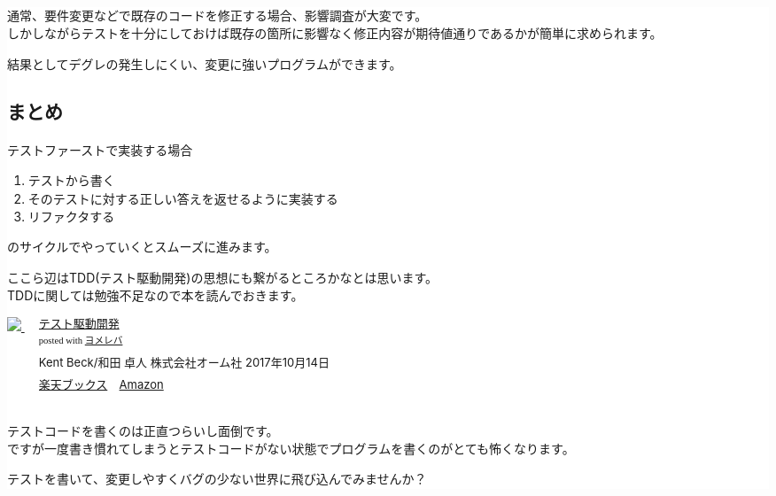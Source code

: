 
通常、要件変更などで既存のコードを修正する場合、影響調査が大変です。  
しかしながらテストを十分にしておけば既存の箇所に影響なく修正内容が期待値通りであるかが簡単に求められます。

結果としてデグレの発生しにくい、変更に強いプログラムができます。
## まとめ

テストファーストで実装する場合

1. テストから書く
2. そのテストに対する正しい答えを返せるように実装する
3. リファクタする

のサイクルでやっていくとスムーズに進みます。

ここら辺はTDD(テスト駆動開発)の思想にも繋がるところかなとは思います。  
TDDに関しては勉強不足なので本を読んでおきます。
<div class="booklink-box" style="text-align:left;padding-bottom:20px;font-size:small;zoom: 1;overflow: hidden;">
<div class="booklink-image" style="float:left;margin:0 15px 10px 0;">
<a href="//af.moshimo.com/af/c/click?a_id=1481242&p_id=56&pc_id=56&pl_id=637&s_v=b5Rz2P0601xu&url=http%3A%2F%2Fbooks.rakuten.co.jp%2Frb%2F14869144%2F" target="_blank" >
  <img src="https://thumbnail.image.rakuten.co.jp/@0_mall/book/cabinet/7883/9784274217883.jpg?_ex=64x64" style="border: none;" />
</a>
<img src="//i.moshimo.com/af/i/impression?a_id=1481242&p_id=56&pc_id=56&pl_id=637" width="1" height="1" style="border:none;">
</div>
<div class="booklink-info" style="line-height:120%;zoom: 1;overflow: hidden;">
<div class="booklink-name" style="margin-bottom:10px;line-height:120%">
<a href="//af.moshimo.com/af/c/click?a_id=1481242&p_id=56&pc_id=56&pl_id=637&s_v=b5Rz2P0601xu&url=http%3A%2F%2Fbooks.rakuten.co.jp%2Frb%2F14869144%2F" target="_blank" >テスト駆動開発</a>
<img src="//i.moshimo.com/af/i/impression?a_id=1481242&p_id=56&pc_id=56&pl_id=637" width="1" height="1" style="border:none;">
<div class="booklink-powered-date" style="font-size:8pt;margin-top:5px;font-family:verdana;line-height:120%">posted with 
<a href="https://yomereba.com" rel="nofollow" target="_blank">ヨメレバ</a>
</div>
</div>
<div class="booklink-detail" style="margin-bottom:5px;">Kent Beck/和田 卓人 株式会社オーム社 2017年10月14日 
</div>
<div class="booklink-link2" style="margin-top:10px;">
<div class="shoplinkrakuten" style="display:inline;margin-right:5px">
<a href="//af.moshimo.com/af/c/click?a_id=1481242&p_id=56&pc_id=56&pl_id=637&s_v=b5Rz2P0601xu&url=http%3A%2F%2Fbooks.rakuten.co.jp%2Frb%2F14869144%2F" target="_blank" >楽天ブックス</a>
<img src="//i.moshimo.com/af/i/impression?a_id=1481242&p_id=56&pc_id=56&pl_id=637" width="1" height="1" style="border:none;">
</div>
<div class="shoplinkamazon" style="display:inline;margin-right:5px">
<a href="//af.moshimo.com/af/c/click?a_id=1481244&p_id=170&pc_id=185&pl_id=4062&s_v=b5Rz2P0601xu&url=https%3A%2F%2Fwww.amazon.co.jp%2Fexec%2Fobidos%2FASIN%2F4274217884" target="_blank" >Amazon</a>
</div>
</div>
</div>
<div class="booklink-footer" style="clear: left">
</div>
</div>
</div>
</div>
<div class="booklink-footer" style="clear: left">
</div>
</div>

テストコードを書くのは正直つらいし面倒です。  
ですが一度書き慣れてしまうとテストコードがない状態でプログラムを書くのがとても怖くなります。

テストを書いて、変更しやすくバグの少ない世界に飛び込んでみませんか？